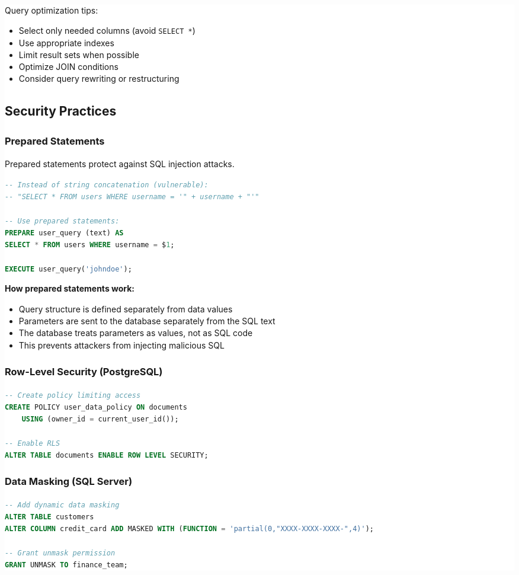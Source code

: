 ```sql
```

Query optimization tips:
- Select only needed columns (avoid `SELECT *`)
- Use appropriate indexes
- Limit result sets when possible
- Optimize JOIN conditions
- Consider query rewriting or restructuring

## Security Practices

### Prepared Statements

Prepared statements protect against SQL injection attacks.

```sql
-- Instead of string concatenation (vulnerable):
-- "SELECT * FROM users WHERE username = '" + username + "'"

-- Use prepared statements:
PREPARE user_query (text) AS
SELECT * FROM users WHERE username = $1;

EXECUTE user_query('johndoe');
```

**How prepared statements work:**
- Query structure is defined separately from data values
- Parameters are sent to the database separately from the SQL text
- The database treats parameters as values, not as SQL code
- This prevents attackers from injecting malicious SQL

### Row-Level Security (PostgreSQL)

```sql
-- Create policy limiting access
CREATE POLICY user_data_policy ON documents
    USING (owner_id = current_user_id());

-- Enable RLS
ALTER TABLE documents ENABLE ROW LEVEL SECURITY;
```

### Data Masking (SQL Server)

```sql
-- Add dynamic data masking
ALTER TABLE customers
ALTER COLUMN credit_card ADD MASKED WITH (FUNCTION = 'partial(0,"XXXX-XXXX-XXXX-",4)');

-- Grant unmask permission
GRANT UNMASK TO finance_team;
```
